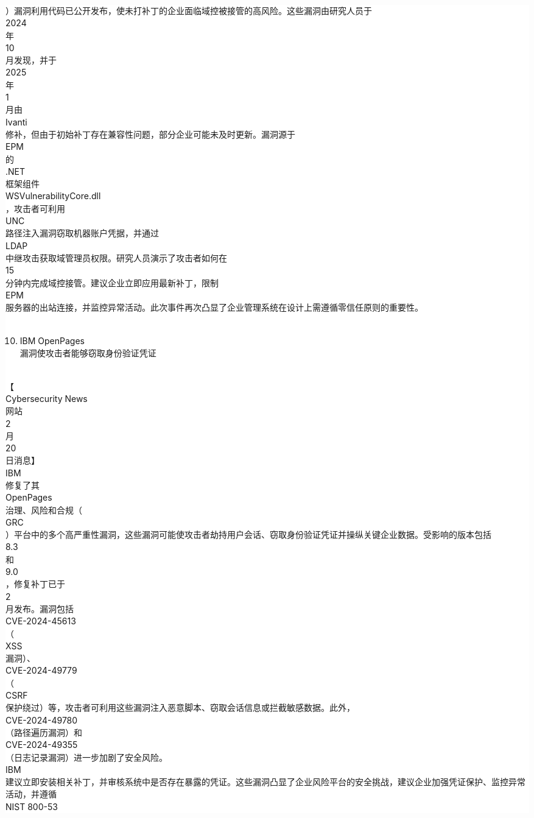 ）漏洞利用代码已公开发布，使未打补丁的企业面临域控被接管的高风险。这些漏洞由研究人员于  
2024  
年  
10  
月发现，并于  
2025  
年  
1  
月由  
Ivanti  
修补，但由于初始补丁存在兼容性问题，部分企业可能未及时更新。漏洞源于  
EPM  
的  
.NET  
框架组件  
WSVulnerabilityCore.dll  
，攻击者可利用  
UNC  
路径注入漏洞窃取机器账户凭据，并通过  
LDAP  
中继攻击获取域管理员权限。研究人员演示了攻击者如何在  
15  
分钟内完成域控接管。建议企业立即应用最新补丁，限制  
EPM  
服务器的出站连接，并监控异常活动。此次事件再次凸显了企业管理系统在设计上需遵循零信任原则的重要性。  
    
  
10. IBM OpenPages  
漏洞使攻击者能够窃取身份验证凭证  
    
  
【  
Cybersecurity News  
网站  
2  
月  
20  
日消息】  
IBM  
修复了其  
OpenPages  
治理、风险和合规（  
GRC  
）平台中的多个高严重性漏洞，这些漏洞可能使攻击者劫持用户会话、窃取身份验证凭证并操纵关键企业数据。受影响的版本包括  
8.3  
和  
9.0  
，修复补丁已于  
2  
月发布。漏洞包括  
CVE-2024-45613  
（  
XSS  
漏洞）、  
CVE-2024-49779  
（  
CSRF  
保护绕过）等，攻击者可利用这些漏洞注入恶意脚本、窃取会话信息或拦截敏感数据。此外，  
CVE-2024-49780  
（路径遍历漏洞）和  
CVE-2024-49355  
（日志记录漏洞）进一步加剧了安全风险。  
IBM  
建议立即安装相关补丁，并审核系统中是否存在暴露的凭证。这些漏洞凸显了企业风险平台的安全挑战，建议企业加强凭证保护、监控异常活动，并遵循  
NIST 800-53  